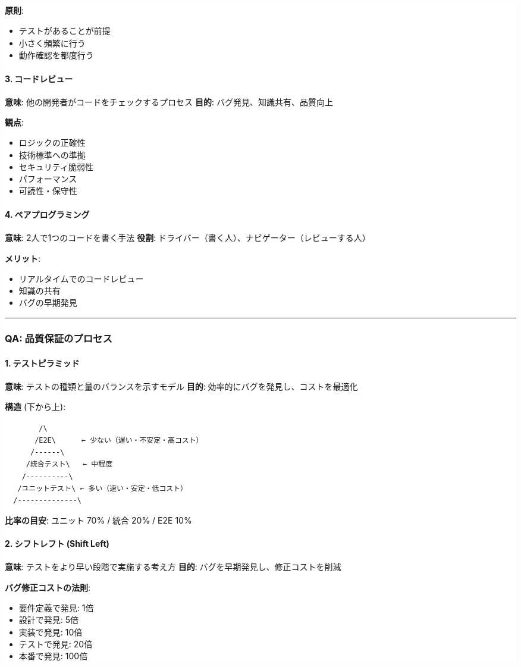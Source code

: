**原則**:
- テストがあることが前提
- 小さく頻繁に行う
- 動作確認を都度行う

#### 3. コードレビュー
**意味**: 他の開発者がコードをチェックするプロセス
**目的**: バグ発見、知識共有、品質向上

**観点**:
- ロジックの正確性
- 技術標準への準拠
- セキュリティ脆弱性
- パフォーマンス
- 可読性・保守性

#### 4. ペアプログラミング
**意味**: 2人で1つのコードを書く手法
**役割**: ドライバー（書く人）、ナビゲーター（レビューする人）

**メリット**:
- リアルタイムでのコードレビュー
- 知識の共有
- バグの早期発見

---

### QA: 品質保証のプロセス

#### 1. テストピラミッド
**意味**: テストの種類と量のバランスを示すモデル
**目的**: 効率的にバグを発見し、コストを最適化

**構造** (下から上):
```
        /\
       /E2E\      ← 少ない（遅い・不安定・高コスト）
      /------\
     /統合テスト\   ← 中程度
    /----------\
   /ユニットテスト\ ← 多い（速い・安定・低コスト）
  /--------------\
```

**比率の目安**: ユニット 70% / 統合 20% / E2E 10%

#### 2. シフトレフト (Shift Left)
**意味**: テストをより早い段階で実施する考え方
**目的**: バグを早期発見し、修正コストを削減

**バグ修正コストの法則**:
- 要件定義で発見: 1倍
- 設計で発見: 5倍
- 実装で発見: 10倍
- テストで発見: 20倍
- 本番で発見: 100倍
